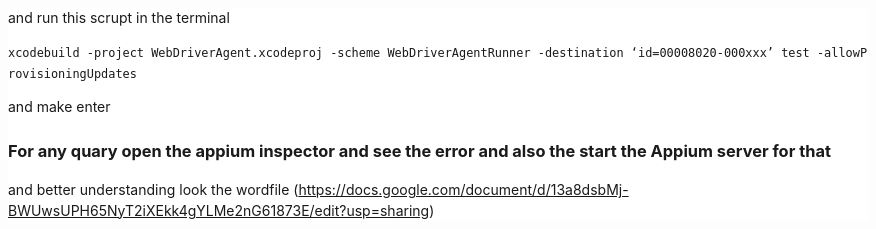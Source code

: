  and run this scrupt in the terminal 

`xcodebuild -project WebDriverAgent.xcodeproj -scheme WebDriverAgentRunner -destination ‘id=00008020-000xxx’ test -allowProvisioningUpdates`

and make enter 

### For any quary open the appium inspector and see the error and also the start the Appium server for that  

and better understanding  look the wordfile
(https://docs.google.com/document/d/13a8dsbMj-BWUwsUPH65NyT2iXEkk4gYLMe2nG61873E/edit?usp=sharing)










